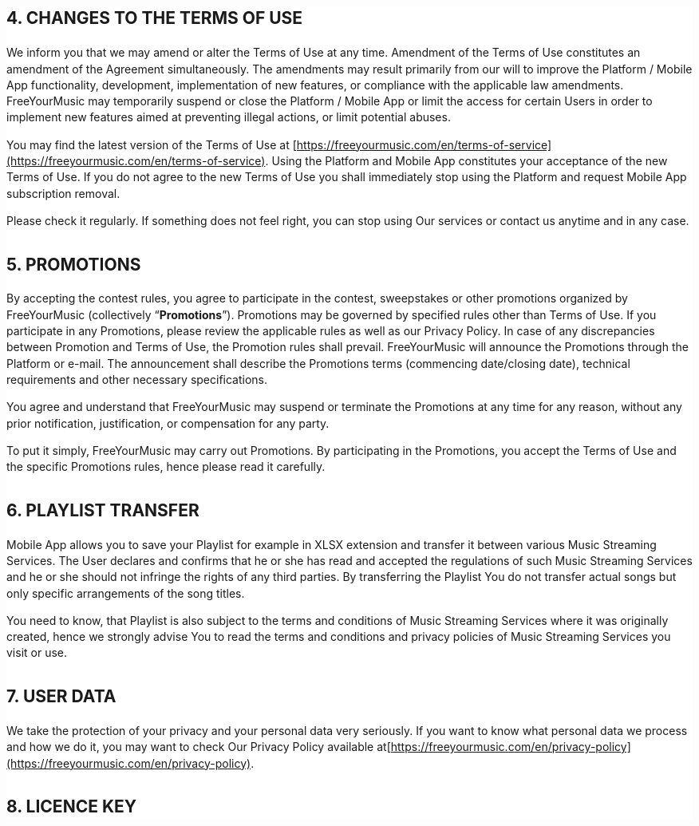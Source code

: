 4\. CHANGES TO THE TERMS OF USE
-------------------------------

We inform you that we may amend or alter the Terms of Use at any time. Amendment of the Terms of Use constitutes an amendment of the Agreement simultaneously. The amendments may result primarily from our will to improve the Platform / Mobile App functionality, development, implementation of new features, or compliance with the applicable law amendments. FreeYourMusic may temporarily suspend or close the Platform / Mobile App or limit the access for certain Users in order to implement new features aimed at preventing illegal actions, or limit potential abuses.

You may find the latest version of the Terms of Use at [https://freeyourmusic.com/en/terms-of-service](https://freeyourmusic.com/en/terms-of-service). Using the Platform and Mobile App constitutes your acceptance of the new Terms of Use. If you do not agree to the new Terms of Use you shall immediately stop using the Platform and request Mobile App subscription removal.

Please check it regularly. If something does not feel right, you can stop using Our services or contact us anytime and in any case.

5\. PROMOTIONS
--------------

By accepting the contest rules, you agree to participate in the contest, sweepstakes or other promotions organized by FreeYourMusic (collectively “**Promotions**”). Promotions may be governed by specified rules other than Terms of Use. If you participate in any Promotions, please review the applicable rules as well as our Privacy Policy. In case of any discrepancies between Promotion and Terms of Use, the Promotion rules shall prevail. FreeYourMusic will announce the Promotions through the Platform or e-mail. The announcement shall describe the Promotions terms (commencing date/closing date), technical requirements and other necessary specifications.

You agree and understand that FreeYourMusic may suspend or terminate the Promotions at any time for any reason, without any prior notification, justification, or compensation for any party.

To put it simply, FreeYourMusic may carry out Promotions. By participating in the Promotions, you accept the Terms of Use and the specific Promotions rules, hence please read it carefully.

6\. PLAYLIST TRANSFER
---------------------

Mobile App allows you to save your Playlist for example in XLSX extension and transfer it between various Music Streaming Services. The User declares and confirms that he or she has read and accepted the regulations of such Music Streaming Services and he or she should not infringe the rights of any third parties. By transferring the Playlist You do not transfer actual songs but only specific arrangements of the song titles.

You need to know, that Playlist is also subject to the terms and conditions of Music Streaming Services where it was originally created, hence we strongly advise You to read the terms and conditions and privacy policies of Music Streaming Services you visit or use.

7\. USER DATA
-------------

We take the protection of your privacy and your personal data very seriously. If you want to know what personal data we process and how we do it, you may want to check Our Privacy Policy available at[https://freeyourmusic.com/en/privacy-policy](https://freeyourmusic.com/en/privacy-policy).

8\. LICENCE KEY
---------------
